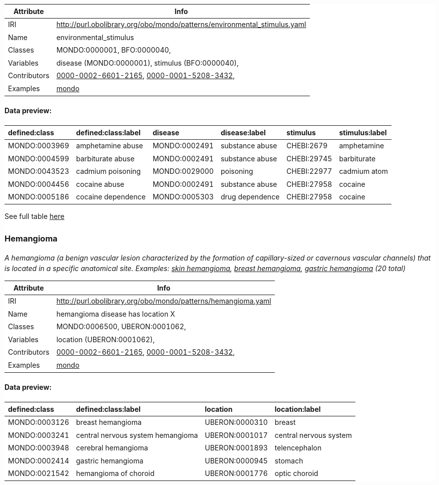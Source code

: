 | Attribute | Info |
|----------|----------|
| IRI | http://purl.obolibrary.org/obo/mondo/patterns/environmental_stimulus.yaml |
| Name | environmental_stimulus |
| Classes | MONDO:0000001, BFO:0000040,  |
| Variables | disease (MONDO:0000001), stimulus (BFO:0000040),  |
| Contributors | [0000-0002-6601-2165](https://orcid.org/0000-0002-6601-2165), [0000-0001-5208-3432](https://orcid.org/0000-0001-5208-3432),  |
| Examples | [mondo](https://github.com/monarch-initiative/mondo/blob/master/src/patterns/data/matches/environmental_stimulus.tsv) |

#### Data preview: 
| defined:class                                | defined:class:label   | disease                                      | disease:label   | stimulus                                   | stimulus:label   |
|:---------------------------------------------|:----------------------|:---------------------------------------------|:----------------|:-------------------------------------------|:-----------------|
| MONDO:0003969 | amphetamine abuse     | MONDO:0002491 | substance abuse | CHEBI:2679  | amphetamine      |
| MONDO:0004599 | barbiturate abuse     | MONDO:0002491 | substance abuse | CHEBI:29745 | barbiturate      |
| MONDO:0043523 | cadmium poisoning     | MONDO:0029000 | poisoning       | CHEBI:22977 | cadmium atom     |
| MONDO:0004456 | cocaine abuse         | MONDO:0002491 | substance abuse | CHEBI:27958 | cocaine          |
| MONDO:0005186 | cocaine dependence    | MONDO:0005303 | drug dependence | CHEBI:27958 | cocaine          |

See full table [here](https://github.com/monarch-initiative/mondo/blob/master/src/patterns/data/matches/environmental_stimulus.tsv)
### Hemangioma
*A hemangioma (a benign vascular lesion characterized by the formation of capillary-sized or cavernous vascular channels) that is located in a specific anatomical site.
Examples: [skin hemangioma](http://purl.obolibrary.org/obo/MONDO_0003110), [breast hemangioma](http://purl.obolibrary.org/obo/MONDO_0003126), [gastric hemangioma](http://purl.obolibrary.org/obo/MONDO_0002414) (20 total)*

| Attribute | Info |
|----------|----------|
| IRI | http://purl.obolibrary.org/obo/mondo/patterns/hemangioma.yaml |
| Name | hemangioma disease has location X |
| Classes | MONDO:0006500, UBERON:0001062,  |
| Variables | location (UBERON:0001062),  |
| Contributors | [0000-0002-6601-2165](https://orcid.org/0000-0002-6601-2165), [0000-0001-5208-3432](https://orcid.org/0000-0001-5208-3432),  |
| Examples | [mondo](https://github.com/monarch-initiative/mondo/blob/master/src/patterns/data/matches/hemangioma.tsv) |

#### Data preview: 
| defined:class                                | defined:class:label               | location                                      | location:label         |
|:---------------------------------------------|:----------------------------------|:----------------------------------------------|:-----------------------|
| MONDO:0003126 | breast hemangioma                 | UBERON:0000310 | breast                 |
| MONDO:0003241 | central nervous system hemangioma | UBERON:0001017 | central nervous system |
| MONDO:0003948 | cerebral hemangioma               | UBERON:0001893 | telencephalon          |
| MONDO:0002414 | gastric hemangioma                | UBERON:0000945 | stomach                |
| MONDO:0021542 | hemangioma of choroid             | UBERON:0001776 | optic choroid          |
